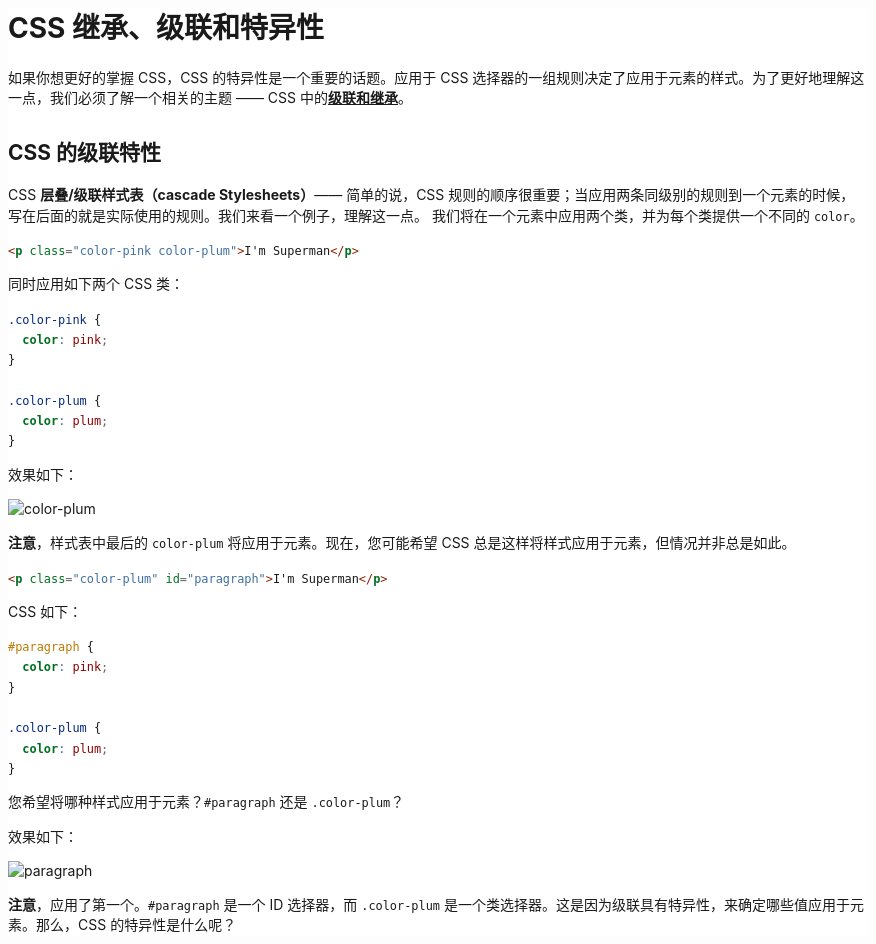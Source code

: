 # CSS 继承、级联和特异性

如果你想更好的掌握 CSS，CSS 的特异性是一个重要的话题。应用于 CSS 选择器的一组规则决定了应用于元素的样式。为了更好地理解这一点，我们必须了解一个相关的主题 —— CSS 中的[**级联和继承**](https://developer.mozilla.org/en-US/docs/Learn/CSS/Building_blocks/Cascade_and_inheritance)。

## CSS 的级联特性

CSS **层叠/级联样式表（cascade Stylesheets）**—— 简单的说，CSS 规则的顺序很重要；当应用两条同级别的规则到一个元素的时候，写在后面的就是实际使用的规则。我们来看一个例子，理解这一点。
我们将在一个元素中应用两个类，并为每个类提供一个不同的 `color`。

```html
<p class="color-pink color-plum">I'm Superman</p>
```

同时应用如下两个 CSS 类：

```css
.color-pink {
  color: pink;
}

.color-plum {
  color: plum;
}
```

效果如下：

![color-plum](https://upload-images.jianshu.io/upload_images/18281896-066db08968c00314.png?imageMogr2/auto-orient/strip%7CimageView2/2/w/1240)

**注意**，样式表中最后的 `color-plum` 将应用于元素。现在，您可能希望 CSS 总是这样将样式应用于元素，但情况并非总是如此。

```html
<p class="color-plum" id="paragraph">I'm Superman</p>
```

CSS 如下：

```css
#paragraph {
  color: pink;
}

.color-plum {
  color: plum;
}
```

您希望将哪种样式应用于元素？`#paragraph` 还是 `.color-plum`？

效果如下：

![paragraph](https://upload-images.jianshu.io/upload_images/18281896-74f8aec7533425d0.png?imageMogr2/auto-orient/strip%7CimageView2/2/w/1240)

**注意**，应用了第一个。`#paragraph` 是一个 ID 选择器，而 `.color-plum` 是一个类选择器。这是因为级联具有特异性，来确定哪些值应用于元素。那么，CSS 的特异性是什么呢？
